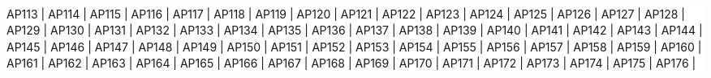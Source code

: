AP113 | 
AP114 | 
AP115 | 
AP116 | 
AP117 | 
AP118 | 
AP119 | 
AP120 | 
AP121 | 
AP122 | 
AP123 | 
AP124 | 
AP125 | 
AP126 | 
AP127 | 
AP128 | 
AP129 | 
AP130 | 
AP131 | 
AP132 | 
AP133 | 
AP134 | 
AP135 | 
AP136 | 
AP137 | 
AP138 | 
AP139 | 
AP140 | 
AP141 | 
AP142 | 
AP143 | 
AP144 | 
AP145 | 
AP146 | 
AP147 | 
AP148 | 
AP149 | 
AP150 | 
AP151 | 
AP152 | 
AP153 | 
AP154 | 
AP155 | 
AP156 | 
AP157 | 
AP158 | 
AP159 | 
AP160 | 
AP161 | 
AP162 | 
AP163 | 
AP164 | 
AP165 | 
AP166 | 
AP167 | 
AP168 | 
AP169 | 
AP170 | 
AP171 | 
AP172 | 
AP173 | 
AP174 | 
AP175 | 
AP176 | 